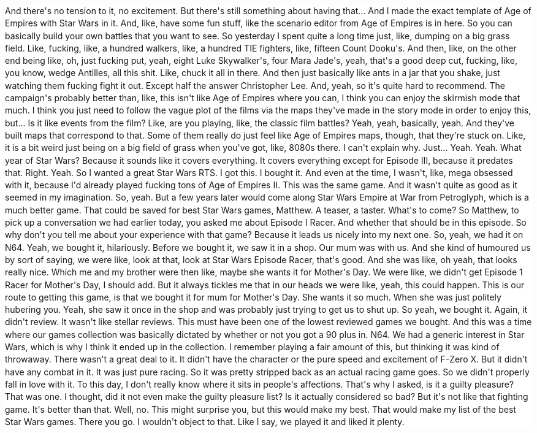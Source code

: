 And there's no tension to it, no excitement. But there's still something about having that... And I made the exact template of Age of Empires with Star Wars in it.
And, like, have some fun stuff, like the scenario editor from Age of Empires is in here. So you can basically build your own battles that you want to see. So yesterday I spent quite a long time just, like, dumping on a big grass field.
Like, fucking, like, a hundred walkers, like, a hundred TIE fighters, like, fifteen Count Dooku's. And then, like, on the other end being like, oh, just fucking put, yeah, eight Luke Skywalker's, four Mara Jade's, yeah, that's a good deep cut, fucking, like, you know, wedge Antilles, all this shit. Like, chuck it all in there.
And then just basically like ants in a jar that you shake, just watching them fucking fight it out.
Except half the answer Christopher Lee.
And, yeah, so it's quite hard to recommend. The campaign's probably better than, like, this isn't like Age of Empires where you can, I think you can enjoy the skirmish mode that much. I think you just need to follow the vague plot of the films via the maps they've made in the story mode in order to enjoy this, but...
Is it like events from the film? Like, are you playing, like, the classic film battles?
Yeah, yeah, basically, yeah. And they've built maps that correspond to that. Some of them really do just feel like Age of Empires maps, though, that they're stuck on.
Like, it is a bit weird just being on a big field of grass when you've got, like, 8080s there. I can't explain why. Just...
Yeah. Yeah.
What year of Star Wars? Because it sounds like it covers everything.
It covers everything except for Episode III, because it predates that.
Right. Yeah.
So I wanted a great Star Wars RTS. I got this. I bought it.
And even at the time, I wasn't, like, mega obsessed with it, because I'd already played fucking tons of Age of Empires II. This was the same game. And it wasn't quite as good as it seemed in my imagination.
So, yeah. But a few years later would come along Star Wars Empire at War from Petroglyph, which is a much better game. That could be saved for best Star Wars games, Matthew.
A teaser, a taster. What's to come?
So Matthew, to pick up a conversation we had earlier today, you asked me about Episode I Racer. And whether that should be in this episode. So why don't you tell me about your experience with that game?
Because it leads us nicely into my next one.
So, yeah, we had it on N64. Yeah, we bought it, hilariously. Before we bought it, we saw it in a shop.
Our mum was with us. And she kind of humoured us by sort of saying, we were like, look at that, look at Star Wars Episode Racer, that's good. And she was like, oh yeah, that looks really nice.
Which me and my brother were then like, maybe she wants it for Mother's Day.
We were like, we didn't get Episode 1 Racer for Mother's Day, I should add. But it always tickles me that in our heads we were like, yeah, this could happen. This is our route to getting this game, is that we bought it for mum for Mother's Day.
She wants it so much.
When she was just politely hubering you.
Yeah, she saw it once in the shop and was probably just trying to get us to shut up. So yeah, we bought it. Again, it didn't review.
It wasn't like stellar reviews. This must have been one of the lowest reviewed games we bought. And this was a time where our games collection was basically dictated by whether or not you got a 90 plus in.
N64. We had a generic interest in Star Wars, which is why I think it ended up in the collection. I remember playing a fair amount of this, but thinking it was kind of throwaway.
There wasn't a great deal to it. It didn't have the character or the pure speed and excitement of F-Zero X.
But it didn't have any combat in it. It was just pure racing. So it was pretty stripped back as an actual racing game goes.
So we didn't properly fall in love with it. To this day, I don't really know where it sits in people's affections. That's why I asked, is it a guilty pleasure?
That was one. I thought, did it not even make the guilty pleasure list? Is it actually considered so bad?
But it's not like that fighting game. It's better than that.
Well, no. This might surprise you, but this would make my best. That would make my list of the best Star Wars games.
There you go. I wouldn't object to that. Like I say, we played it and liked it plenty.